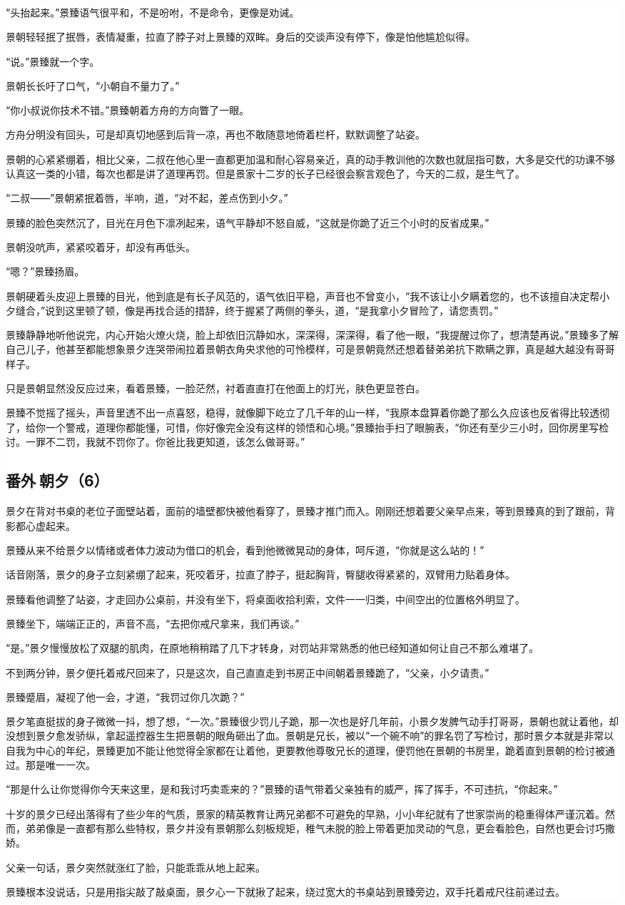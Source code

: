 “头抬起来。”景臻语气很平和，不是吩咐，不是命令，更像是劝诫。

景朝轻轻抿了抿唇，表情凝重，拉直了脖子对上景臻的双眸。身后的交谈声没有停下，像是怕他尴尬似得。

“说。”景臻就一个字。

景朝长长吁了口气，“小朝自不量力了。”

“你小叔说你技术不错。”景臻朝着方舟的方向瞥了一眼。

方舟分明没有回头，可是却真切地感到后背一凉，再也不敢随意地倚着栏杆，默默调整了站姿。

景朝的心紧紧绷着，相比父亲，二叔在他心里一直都更加温和耐心容易亲近，真的动手教训他的次数也就屈指可数，大多是交代的功课不够认真这一类的小错，每次也都是讲了道理再罚。但是景家十二岁的长子已经很会察言观色了，今天的二叔，是生气了。

“二叔——”景朝紧抿着唇，半响，道，“对不起，差点伤到小夕。”

景臻的脸色突然沉了，目光在月色下凛冽起来，语气平静却不怒自威，“这就是你跪了近三个小时的反省成果。”

景朝没吭声，紧紧咬着牙，却没有再低头。

“嗯？”景臻扬眉。

景朝硬着头皮迎上景臻的目光，他到底是有长子风范的，语气依旧平稳，声音也不曾变小，“我不该让小夕瞒着您的，也不该擅自决定帮小夕缝合，”说到这里顿了顿，像是再找合适的措辞，终于握紧了两侧的拳头，道，“是我拿小夕冒险了，请您责罚。”

景臻静静地听他说完，内心开始火燎火烧，脸上却依旧沉静如水，深深得，深深得，看了他一眼，“我提醒过你了，想清楚再说。”景臻多了解自己儿子，他甚至都能想象景夕连哭带闹拉着景朝衣角央求他的可怜模样，可是景朝竟然还想着替弟弟抗下欺瞒之罪，真是越大越没有哥哥样子。

只是景朝显然没反应过来，看着景臻，一脸茫然，衬着直直打在他面上的灯光，肤色更显苍白。

景臻不觉摇了摇头，声音里透不出一点喜怒，稳得，就像脚下屹立了几千年的山一样，“我原本盘算着你跪了那么久应该也反省得比较透彻了，给你一个警戒，道理你都能懂，可惜，你好像完全没有这样的领悟和心境。”景臻抬手扫了眼腕表，“你还有至少三小时，回你房里写检讨。一罪不二罚，我就不罚你了。你爸比我更知道，该怎么做哥哥。”

## 番外 朝夕（6）

景夕在背对书桌的老位子面壁站着，面前的墙壁都快被他看穿了，景臻才推门而入。刚刚还想着要父亲早点来，等到景臻真的到了跟前，背影都心虚起来。

景臻从来不给景夕以情绪或者体力波动为借口的机会，看到他微微晃动的身体，呵斥道，“你就是这么站的！”

话音刚落，景夕的身子立刻紧绷了起来，死咬着牙，拉直了脖子，挺起胸背，臀腿收得紧紧的，双臂用力贴着身体。

景臻看他调整了站姿，才走回办公桌前，并没有坐下，将桌面收拾利索，文件一一归类，中间空出的位置格外明显了。

景臻坐下，端端正正的，声音不高，“去把你戒尺拿来，我们再谈。”

“是。”景夕慢慢放松了双腿的肌肉，在原地稍稍踏了几下才转身，对罚站非常熟悉的他已经知道如何让自己不那么难堪了。

不到两分钟，景夕便托着戒尺回来了，只是这次，自己直直走到书房正中间朝着景臻跪了，“父亲，小夕请责。”

景臻蹙眉，凝视了他一会，才道，“我罚过你几次跪？”

景夕笔直挺拔的身子微微一抖，想了想，“一次。”景臻很少罚儿子跪，那一次也是好几年前，小景夕发脾气动手打哥哥，景朝也就让着他，却没想到景夕愈发骄纵，拿起遥控器生生把景朝的眼角砸出了血。景朝是兄长，被以“一个碗不响”的罪名罚了写检讨，那时景夕本就是非常以自我为中心的年纪，景臻更加不能让他觉得全家都在让着他，更要教他尊敬兄长的道理，便罚他在景朝的书房里，跪着直到景朝的检讨被通过。那是唯一一次。

“那是什么让你觉得你今天来这里，是和我讨巧卖乖来的？”景臻的语气带着父亲独有的威严，挥了挥手，不可违抗，“你起来。”

十岁的景夕已经出落得有了些少年的气质，景家的精英教育让两兄弟都不可避免的早熟，小小年纪就有了世家崇尚的稳重得体严谨沉着。然而，弟弟像是一直都有那么些特权，景夕并没有景朝那么刻板规矩，稚气未脱的脸上带着更加灵动的气息，更会看脸色，自然也更会讨巧撒娇。

父亲一句话，景夕突然就涨红了脸，只能乖乖从地上起来。

景臻根本没说话，只是用指尖敲了敲桌面，景夕心一下就揪了起来，绕过宽大的书桌站到景臻旁边，双手托着戒尺往前递过去。
